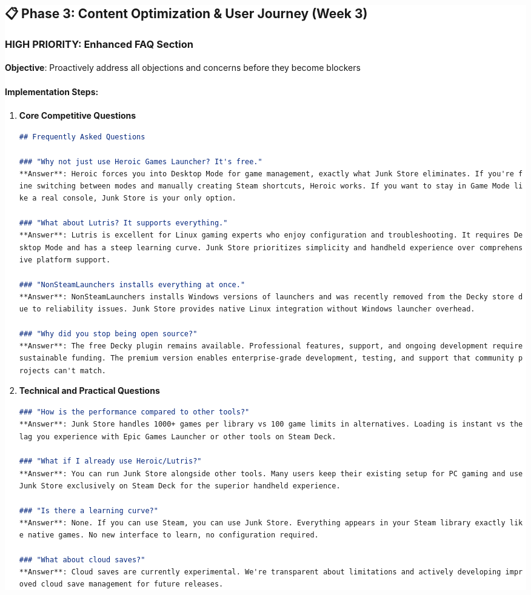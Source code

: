 
## 📋 Phase 3: Content Optimization & User Journey (Week 3)

### HIGH PRIORITY: Enhanced FAQ Section

**Objective**: Proactively address all objections and concerns before they become blockers

#### Implementation Steps:

1. **Core Competitive Questions**
   ```markdown
   ## Frequently Asked Questions
   
   ### "Why not just use Heroic Games Launcher? It's free."
   **Answer**: Heroic forces you into Desktop Mode for game management, exactly what Junk Store eliminates. If you're fine switching between modes and manually creating Steam shortcuts, Heroic works. If you want to stay in Game Mode like a real console, Junk Store is your only option.
   
   ### "What about Lutris? It supports everything."
   **Answer**: Lutris is excellent for Linux gaming experts who enjoy configuration and troubleshooting. It requires Desktop Mode and has a steep learning curve. Junk Store prioritizes simplicity and handheld experience over comprehensive platform support.
   
   ### "NonSteamLaunchers installs everything at once."
   **Answer**: NonSteamLaunchers installs Windows versions of launchers and was recently removed from the Decky store due to reliability issues. Junk Store provides native Linux integration without Windows launcher overhead.
   
   ### "Why did you stop being open source?"
   **Answer**: The free Decky plugin remains available. Professional features, support, and ongoing development require sustainable funding. The premium version enables enterprise-grade development, testing, and support that community projects can't match.
   ```

2. **Technical and Practical Questions**
   ```markdown
   ### "How is the performance compared to other tools?"
   **Answer**: Junk Store handles 1000+ games per library vs 100 game limits in alternatives. Loading is instant vs the lag you experience with Epic Games Launcher or other tools on Steam Deck.
   
   ### "What if I already use Heroic/Lutris?"
   **Answer**: You can run Junk Store alongside other tools. Many users keep their existing setup for PC gaming and use Junk Store exclusively on Steam Deck for the superior handheld experience.
   
   ### "Is there a learning curve?"
   **Answer**: None. If you can use Steam, you can use Junk Store. Everything appears in your Steam library exactly like native games. No new interface to learn, no configuration required.
   
   ### "What about cloud saves?"
   **Answer**: Cloud saves are currently experimental. We're transparent about limitations and actively developing improved cloud save management for future releases.
   ```
